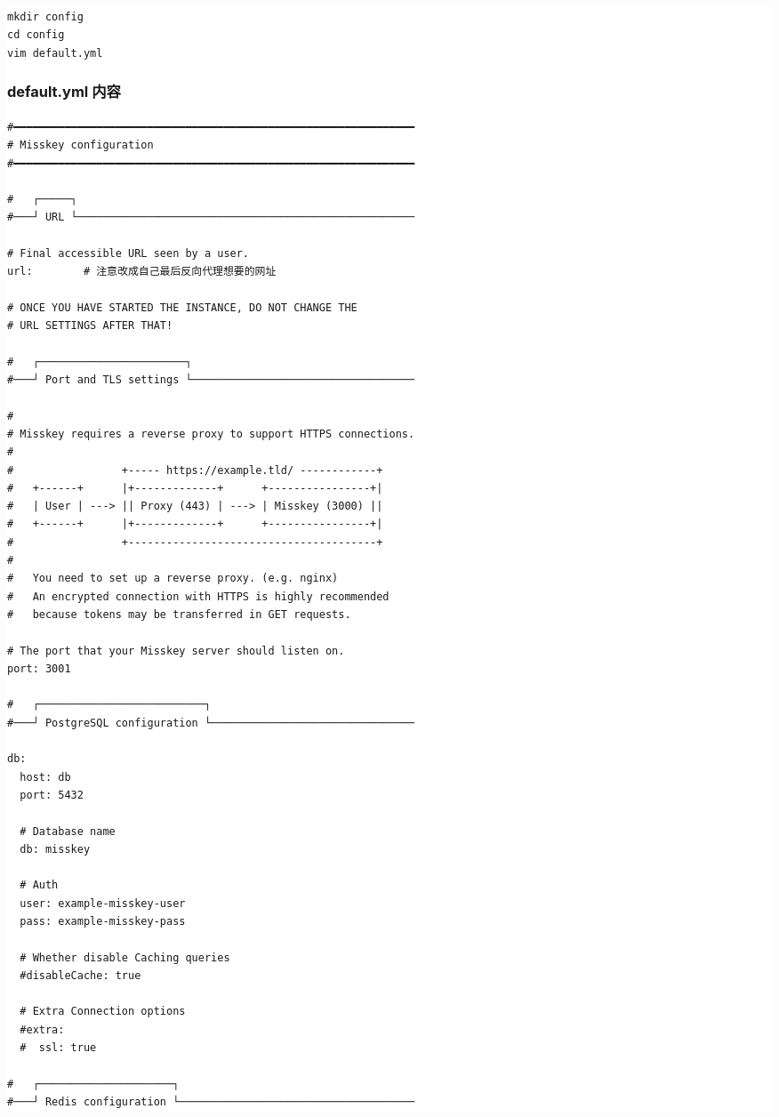 ```shell
mkdir config
cd config
vim default.yml
```

### default.yml 内容

```shell
#━━━━━━━━━━━━━━━━━━━━━━━━━━━━━━━━━━━━━━━━━━━━━━━━━━━━━━━━━━━━━━━
# Misskey configuration
#━━━━━━━━━━━━━━━━━━━━━━━━━━━━━━━━━━━━━━━━━━━━━━━━━━━━━━━━━━━━━━━

#   ┌─────┐
#───┘ URL └─────────────────────────────────────────────────────

# Final accessible URL seen by a user.
url:        # 注意改成自己最后反向代理想要的网址

# ONCE YOU HAVE STARTED THE INSTANCE, DO NOT CHANGE THE
# URL SETTINGS AFTER THAT!

#   ┌───────────────────────┐
#───┘ Port and TLS settings └───────────────────────────────────

#
# Misskey requires a reverse proxy to support HTTPS connections.
#
#                 +----- https://example.tld/ ------------+
#   +------+      |+-------------+      +----------------+|
#   | User | ---> || Proxy (443) | ---> | Misskey (3000) ||
#   +------+      |+-------------+      +----------------+|
#                 +---------------------------------------+
#
#   You need to set up a reverse proxy. (e.g. nginx)
#   An encrypted connection with HTTPS is highly recommended
#   because tokens may be transferred in GET requests.

# The port that your Misskey server should listen on.
port: 3001

#   ┌──────────────────────────┐
#───┘ PostgreSQL configuration └────────────────────────────────

db:
  host: db
  port: 5432

  # Database name
  db: misskey

  # Auth
  user: example-misskey-user
  pass: example-misskey-pass

  # Whether disable Caching queries
  #disableCache: true

  # Extra Connection options
  #extra:
  #  ssl: true

#   ┌─────────────────────┐
#───┘ Redis configuration └─────────────────────────────────────
```